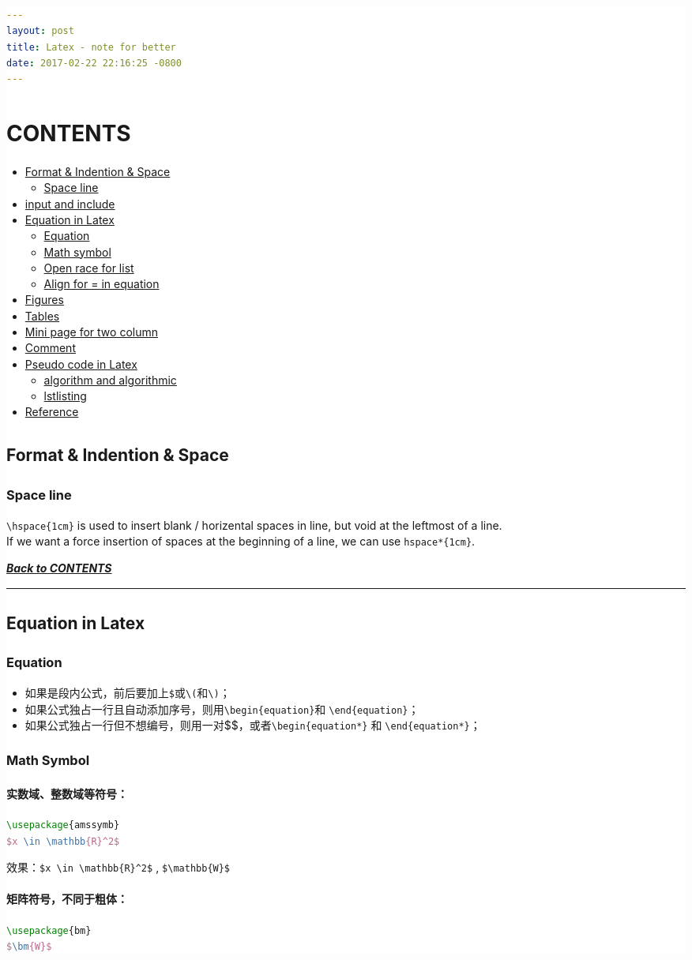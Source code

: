 ```yaml
---
layout: post
title: Latex - note for better
date: 2017-02-22 22:16:25 -0800
---
```


# CONTENTS 
- [Format & Indention & Space](#format-indention-space)  
    - [Space line](#space-line) 
- [input and include](#input-and-include)
- [Equation in Latex](#equation-in-latex)
    - [Equation](#equation)
    - [Math symbol](#math-symbol)
    - [Open race for list](#open-brace-for-list)
    - [Align for = in equation](#align-for-in-equation)
- [Figures](#figures)
- [Tables](#tables)
- [Mini page for two column](#mini-page-for-two-column-contents)
- [Comment](#comment)
- [Pseudo code in Latex](#pseudocode-in-latex)
    - [algorithm and algorithmic](#1-algorithm-and-algorithmic)  
    - [lstlisting](#2-lstlisting)  
- [Reference](#reference)


## Format & Indention & Space
### Space line
`\hspace{1cm}` is used to insert blank / horizental spaces in line, but void at the leftmost of a line.  
If we want a force insertion of spaces at the beginning of a line, we can use `hspace*{1cm}`.

[***Back to CONTENTS***](#contents)  

---
## Equation in Latex
### Equation
- 如果是段内公式，前后要加上`$`或`\(`和`\)`； 
- 如果公式独占一行且自动添加序号，则用`\begin{equation}`和 `\end{equation}`；
- 如果公式独占一行但不想编号，则用一对$$，或者`\begin{equation*}` 和 `\end{equation*}`；


### Math Symbol
#### 实数域、整数域等符号：  
```tex
\usepackage{amssymb}  
$x \in \mathbb{R}^2$
```
效果：`$x \in \mathbb{R}^2$` , `$\mathbb{W}$`   
#### 矩阵符号，不同于粗体：
```tex
\usepackage{bm}
$\bm{W}$
```

